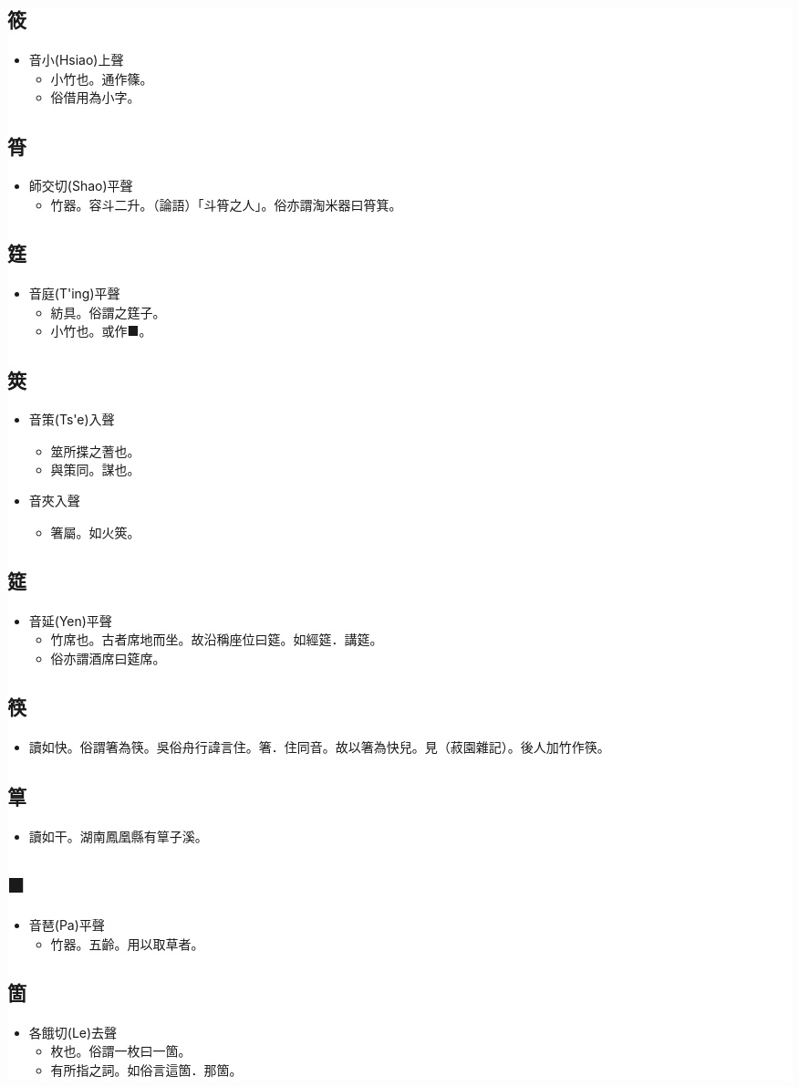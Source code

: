 ## 筱

- 音小(Hsiao)上聲
    - 小竹也。通作篠。
    - 俗借用為小字。

## 筲

- 師交切(Shao)平聲
    - 竹器。容斗二升。（論語）「斗筲之人」。俗亦謂淘米器曰筲箕。

## 筳

- 音庭(T'ing)平聲
    - 紡具。俗謂之筳子。
    - 小竹也。或作■。

## 筴

- 音策(Ts'e)入聲
    - 筮所揲之蓍也。
    - 與策同。謀也。

- 音夾入聲
    - 箸屬。如火筴。

## 筵

- 音延(Yen)平聲
    - 竹席也。古者席地而坐。故沿稱座位曰筵。如經筵．講筵。
    - 俗亦謂酒席曰筵席。

## 筷

- 讀如快。俗謂箸為筷。吳俗舟行諱言住。箸．住同音。故以箸為快兒。見（菽園雜記）。後人加竹作筷。

## 筸

- 讀如干。湖南鳳凰縣有筸子溪。

## ■

- 音琶(Pa)平聲
    - 竹器。五齡。用以取草者。

## 箇

- 各餓切(Le)去聲
    - 枚也。俗謂一枚曰一箇。
    - 有所指之詞。如俗言這箇．那箇。
